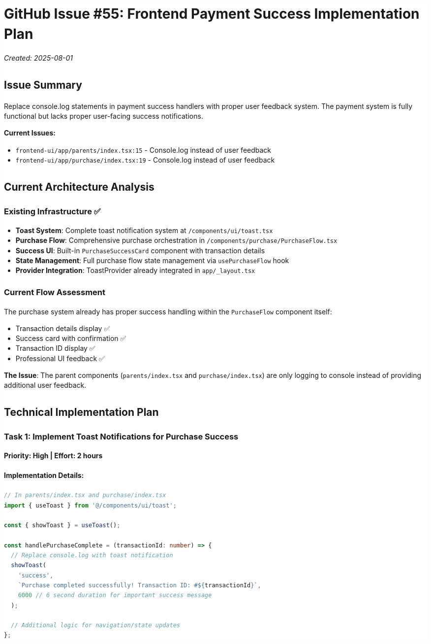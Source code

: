 # GitHub Issue #55: Frontend Payment Success Implementation Plan
*Created: 2025-08-01*

## Issue Summary
Replace console.log statements in payment success handlers with proper user feedback system. The payment system is fully functional but lacks proper user-facing success notifications.

**Current Issues:**
- `frontend-ui/app/parents/index.tsx:15` - Console.log instead of user feedback
- `frontend-ui/app/purchase/index.tsx:19` - Console.log instead of user feedback

## Current Architecture Analysis

### Existing Infrastructure ✅
- **Toast System**: Complete toast notification system at `/components/ui/toast.tsx`
- **Purchase Flow**: Comprehensive purchase orchestration in `/components/purchase/PurchaseFlow.tsx`
- **Success UI**: Built-in `PurchaseSuccessCard` component with transaction details
- **State Management**: Full purchase flow state management via `usePurchaseFlow` hook
- **Provider Integration**: ToastProvider already integrated in `app/_layout.tsx`

### Current Flow Assessment
The purchase system already has proper success handling within the `PurchaseFlow` component itself:
- Transaction details display ✅
- Success card with confirmation ✅
- Transaction ID display ✅
- Professional UI feedback ✅

**The Issue**: The parent components (`parents/index.tsx` and `purchase/index.tsx`) are only logging to console instead of providing additional user feedback.

## Technical Implementation Plan

### Task 1: Implement Toast Notifications for Purchase Success
**Priority: High | Effort: 2 hours**

#### Implementation Details:
```typescript
// In parents/index.tsx and purchase/index.tsx
import { useToast } from '@/components/ui/toast';

const { showToast } = useToast();

const handlePurchaseComplete = (transactionId: number) => {
  // Replace console.log with toast notification
  showToast(
    'success', 
    `Purchase completed successfully! Transaction ID: #${transactionId}`,
    6000 // 6 second duration for important success message
  );
  
  // Additional logic for navigation/state updates
};
```
